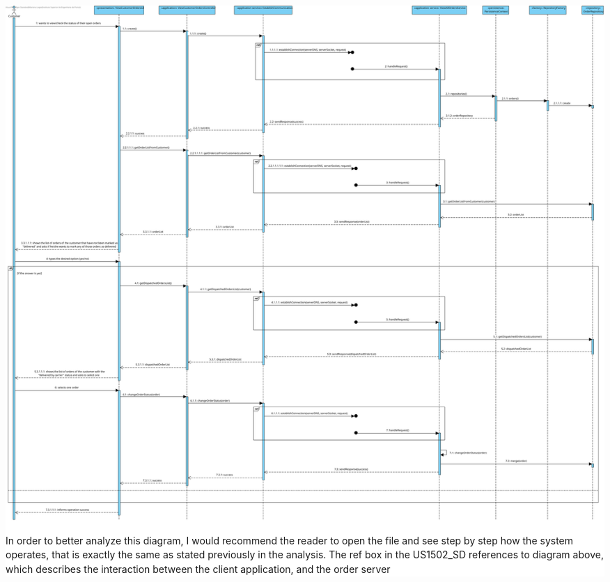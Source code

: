 ![US1501_SD](US1502_SD.svg)

In order to better analyze this diagram, I would recommend the reader to open the file and see step by step how the
system operates, that is exactly the same as stated previously in the analysis. The ref box in the US1502_SD references
to diagram above, which describes the interaction between the client application, and the order server
